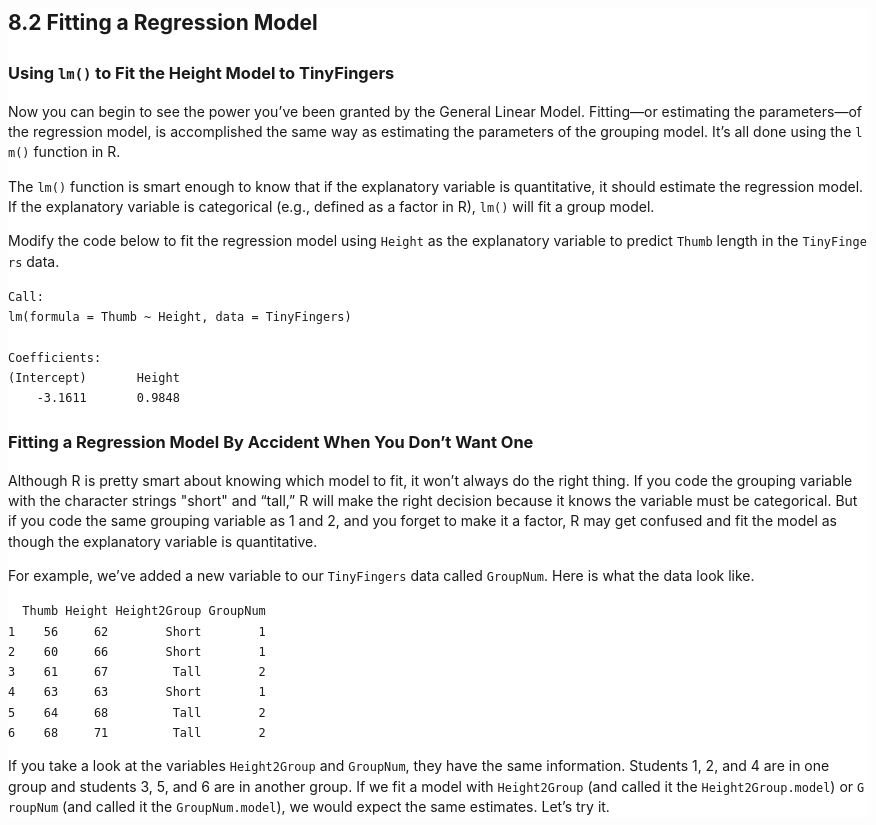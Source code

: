 ## 8.2 Fitting a Regression Model

### Using ```lm()``` to Fit the Height Model to TinyFingers

Now you can begin to see the power you’ve been granted by the General Linear Model. Fitting—or estimating the parameters—of the regression model, is accomplished the same way as estimating the parameters of the grouping model. It’s all done using the ```lm()``` function in R.

The ```lm()``` function is smart enough to know that if the explanatory variable is quantitative, it should estimate the regression model. If the explanatory variable is categorical (e.g., defined as a factor in R), ```lm()``` will fit a group model. 

Modify the code below to fit the regression model using ```Height``` as the explanatory variable to predict ```Thumb``` length in the ```TinyFingers``` data.  

<p><iframe data-type="datacamp" id="ch8-1" style="border: 0px #ffffff none;" src="https://uclatall.github.io/czi-stats-course/data-camp/chapter-8/ch8-1" width="100%" height="350" ></iframe></p> 

```
Call:
lm(formula = Thumb ~ Height, data = TinyFingers)

Coefficients:
(Intercept)       Height  
    -3.1611       0.9848
``` 

<iframe data-type="learnosity" id="Ch8_Fitting_1"  src="https://coursekata.org/learnosity/preview/Ch8_Fitting_1" width="100%" height="2170"></iframe>

### Fitting a Regression Model By Accident When You Don’t Want One 

Although R is pretty smart about knowing which model to fit, it won’t always do the right thing. If you code the grouping variable with the character strings "short" and “tall,” R will make the right decision because it knows the variable must be categorical. But if you code the same grouping variable as 1 and 2, and you forget to make it a factor, R may get confused and fit the model as though the explanatory variable is quantitative. 

For example, we’ve added a new variable to our ```TinyFingers``` data called ```GroupNum```. Here is what the data look like. 

```
  Thumb Height Height2Group GroupNum
1    56     62        Short        1
2    60     66        Short        1
3    61     67         Tall        2
4    63     63        Short        1
5    64     68         Tall        2
6    68     71         Tall        2
```

If you take a look at the variables ```Height2Group``` and ```GroupNum```, they have the same information. Students 1, 2, and 4 are in one group and students 3, 5, and 6 are in another group. If we fit a model with ```Height2Group``` (and called it the ```Height2Group.model```) or ```GroupNum``` (and called it the ```GroupNum.model```), we would expect the same estimates. Let’s try it. 
